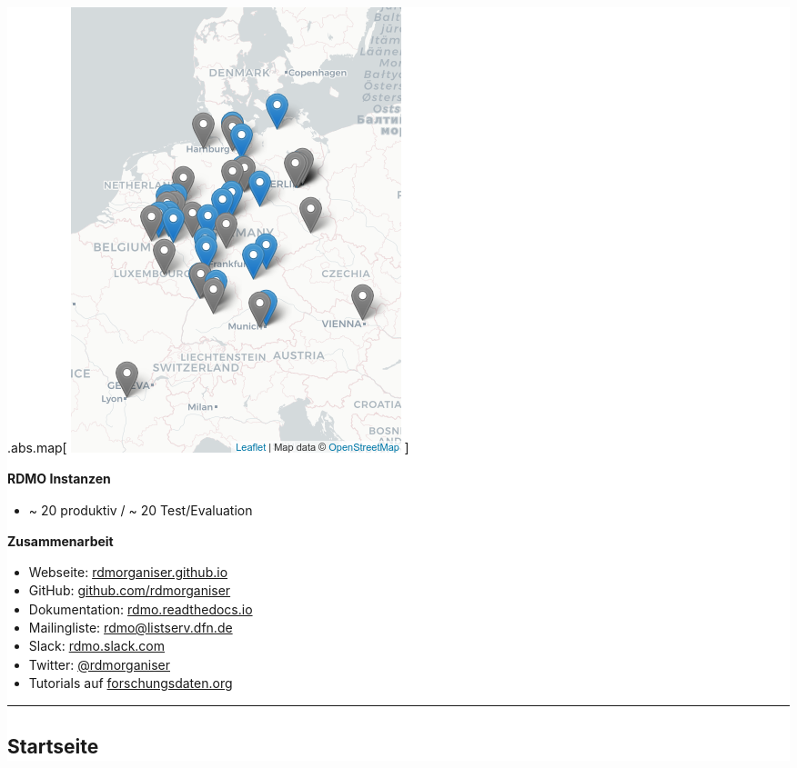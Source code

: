 <style>
.map {
    top: 6rem;
    right: 4rem;
    width: 24rem;
}
</style>

.abs.map[
    ![Map](img/map.png)
]

**RDMO Instanzen**

* ~ 20 produktiv / ~ 20 Test/Evaluation

**Zusammenarbeit**

* Webseite: [rdmorganiser.github.io](https://rdmorganiser.github.io/)
* GitHub: [github.com/rdmorganiser](https://github.com/rdmorganiser)
* Dokumentation: [rdmo.readthedocs.io](https://rdmo.readthedocs.io/en/latest/)
* Mailingliste: rdmo@listserv.dfn.de
* Slack: [rdmo.slack.com](https://rdmo.slack.com/)
* Twitter: [@rdmorganiser](https://twitter.com/rdmorganiser)
* Tutorials auf [forschungsdaten.org](http://www.forschungsdaten.org/index.php/RDMO)

---

Startseite
----------
